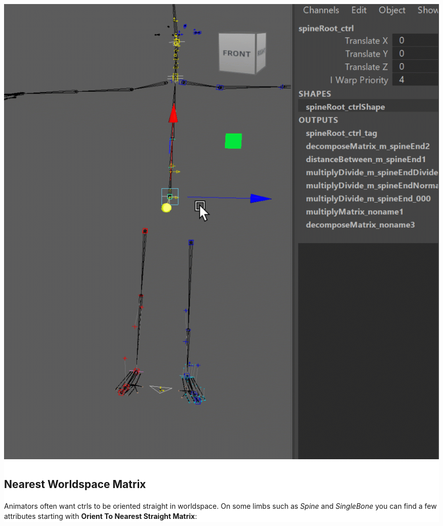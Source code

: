 ![Alt text](../images/puppetGeneral_symmetryForMiddleOnes.gif)   




## Nearest Worldspace Matrix
Animators often want ctrls to be oriented straight in worldspace. 
On some limbs such as *Spine* and *SingleBone* you can find a few attributes starting with **Orient To Nearest Straight Matrix**:  